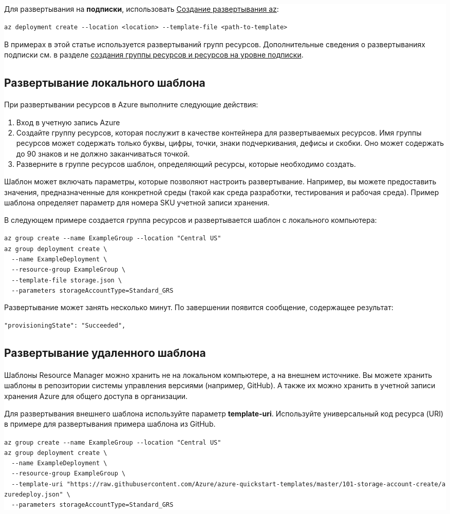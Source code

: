 Для развертывания на **подписки**, использовать [Создание развертывания az](/cli/azure/deployment?view=azure-cli-latest#az-deployment-create):

```azurecli
az deployment create --location <location> --template-file <path-to-template>
```

В примерах в этой статье используется развертываний групп ресурсов. Дополнительные сведения о развертываниях подписки см. в разделе [создания группы ресурсов и ресурсов на уровне подписки](deploy-to-subscription.md).

## <a name="deploy-local-template"></a>Развертывание локального шаблона

При развертывании ресурсов в Azure выполните следующие действия:

1. Вход в учетную запись Azure
2. Создайте группу ресурсов, которая послужит в качестве контейнера для развертываемых ресурсов. Имя группы ресурсов может содержать только буквы, цифры, точки, знаки подчеркивания, дефисы и скобки. Оно может содержать до 90 знаков и не должно заканчиваться точкой.
3. Разверните в группе ресурсов шаблон, определяющий ресурсы, которые необходимо создать.

Шаблон может включать параметры, которые позволяют настроить развертывание. Например, вы можете предоставить значения, предназначенные для конкретной среды (такой как среда разработки, тестирования и рабочая среда). Пример шаблона определяет параметр для номера SKU учетной записи хранения. 

В следующем примере создается группа ресурсов и развертывается шаблон с локального компьютера:

```azurecli-interactive
az group create --name ExampleGroup --location "Central US"
az group deployment create \
  --name ExampleDeployment \
  --resource-group ExampleGroup \
  --template-file storage.json \
  --parameters storageAccountType=Standard_GRS
```

Развертывание может занять несколько минут. По завершении появится сообщение, содержащее результат:

```azurecli
"provisioningState": "Succeeded",
```

## <a name="deploy-remote-template"></a>Развертывание удаленного шаблона

Шаблоны Resource Manager можно хранить не на локальном компьютере, а на внешнем источнике. Вы можете хранить шаблоны в репозитории системы управления версиями (например, GitHub). А также их можно хранить в учетной записи хранения Azure для общего доступа в организации.

Для развертывания внешнего шаблона используйте параметр **template-uri**. Используйте универсальный код ресурса (URI) в примере для развертывания примера шаблона из GitHub.

```azurecli-interactive
az group create --name ExampleGroup --location "Central US"
az group deployment create \
  --name ExampleDeployment \
  --resource-group ExampleGroup \
  --template-uri "https://raw.githubusercontent.com/Azure/azure-quickstart-templates/master/101-storage-account-create/azuredeploy.json" \
  --parameters storageAccountType=Standard_GRS
```
